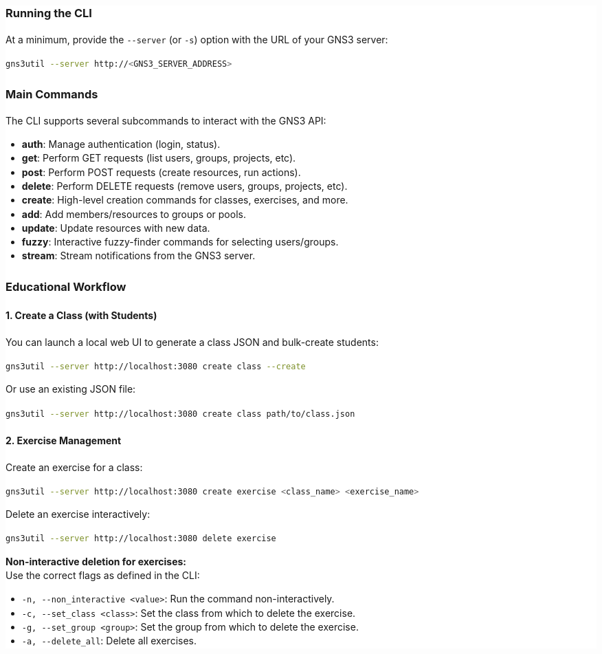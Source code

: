 ### Running the CLI

At a minimum, provide the `--server` (or `-s`) option with the URL of your GNS3 server:

```bash
gns3util --server http://<GNS3_SERVER_ADDRESS>
```

### Main Commands

The CLI supports several subcommands to interact with the GNS3 API:

- **auth**: Manage authentication (login, status).
- **get**: Perform GET requests (list users, groups, projects, etc).
- **post**: Perform POST requests (create resources, run actions).
- **delete**: Perform DELETE requests (remove users, groups, projects, etc).
- **create**: High-level creation commands for classes, exercises, and more.
- **add**: Add members/resources to groups or pools.
- **update**: Update resources with new data.
- **fuzzy**: Interactive fuzzy-finder commands for selecting users/groups.
- **stream**: Stream notifications from the GNS3 server.

### Educational Workflow

#### 1. Create a Class (with Students)

You can launch a local web UI to generate a class JSON and bulk-create students:

```bash
gns3util --server http://localhost:3080 create class --create
```

Or use an existing JSON file:

```bash
gns3util --server http://localhost:3080 create class path/to/class.json
```

#### 2. Exercise Management

Create an exercise for a class:

```bash
gns3util --server http://localhost:3080 create exercise <class_name> <exercise_name>
```

Delete an exercise interactively:

```bash
gns3util --server http://localhost:3080 delete exercise
```

**Non-interactive deletion for exercises:**  
Use the correct flags as defined in the CLI:

- `-n, --non_interactive <value>`: Run the command non-interactively.
- `-c, --set_class <class>`: Set the class from which to delete the exercise.
- `-g, --set_group <group>`: Set the group from which to delete the exercise.
- `-a, --delete_all`: Delete all exercises.

